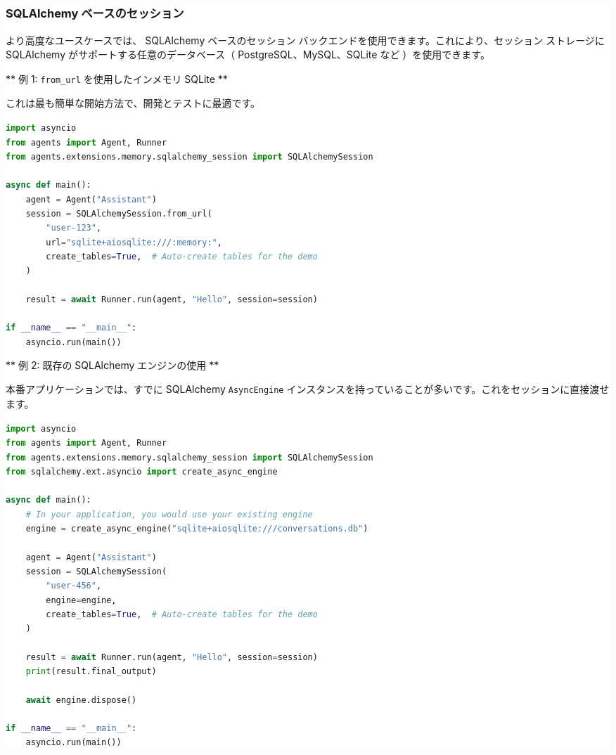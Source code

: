 ### SQLAlchemy ベースのセッション

より高度なユースケースでは、 SQLAlchemy ベースのセッション バックエンドを使用できます。これにより、セッション ストレージに SQLAlchemy がサポートする任意のデータベース（ PostgreSQL、MySQL、SQLite など ）を使用できます。

 ** 例 1: `from_url` を使用したインメモリ SQLite **

これは最も簡単な開始方法で、開発とテストに最適です。

```python
import asyncio
from agents import Agent, Runner
from agents.extensions.memory.sqlalchemy_session import SQLAlchemySession

async def main():
    agent = Agent("Assistant")
    session = SQLAlchemySession.from_url(
        "user-123",
        url="sqlite+aiosqlite:///:memory:",
        create_tables=True,  # Auto-create tables for the demo
    )

    result = await Runner.run(agent, "Hello", session=session)

if __name__ == "__main__":
    asyncio.run(main())
```

 ** 例 2: 既存の SQLAlchemy エンジンの使用 **

本番アプリケーションでは、すでに SQLAlchemy `AsyncEngine` インスタンスを持っていることが多いです。これをセッションに直接渡せます。

```python
import asyncio
from agents import Agent, Runner
from agents.extensions.memory.sqlalchemy_session import SQLAlchemySession
from sqlalchemy.ext.asyncio import create_async_engine

async def main():
    # In your application, you would use your existing engine
    engine = create_async_engine("sqlite+aiosqlite:///conversations.db")

    agent = Agent("Assistant")
    session = SQLAlchemySession(
        "user-456",
        engine=engine,
        create_tables=True,  # Auto-create tables for the demo
    )

    result = await Runner.run(agent, "Hello", session=session)
    print(result.final_output)

    await engine.dispose()

if __name__ == "__main__":
    asyncio.run(main())
```

